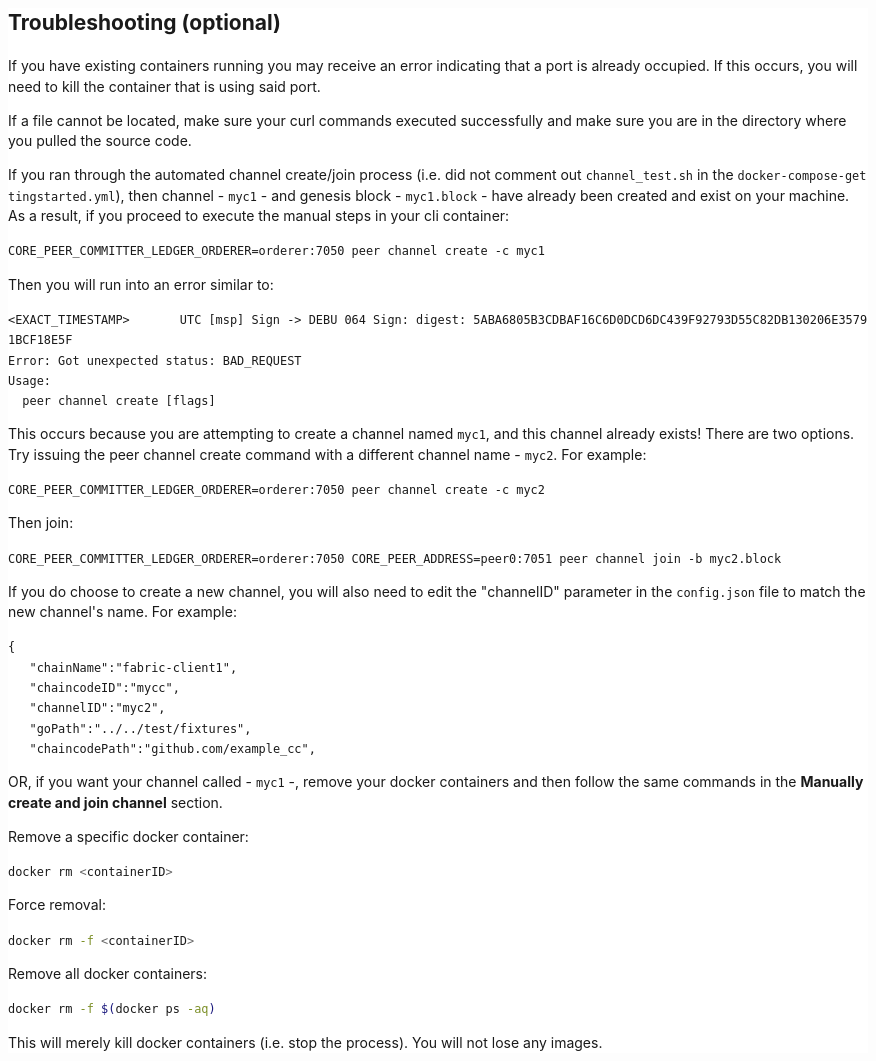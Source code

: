 ## Troubleshooting (optional)

If you have existing containers running you may receive an error indicating that a port is
already occupied.  If this occurs, you will need to kill the container that is using said port.

If a file cannot be located, make sure your curl commands executed successfully and make
sure you are in the directory where you pulled the source code.

If you ran through the automated channel create/join process (i.e. did not comment out
`channel_test.sh` in the `docker-compose-gettingstarted.yml`), then channel - `myc1` - and
genesis block - `myc1.block` - have already been created and exist on your machine.
As a result, if you proceed to execute the manual steps in your cli container:
```
CORE_PEER_COMMITTER_LEDGER_ORDERER=orderer:7050 peer channel create -c myc1
```
Then you will run into an error similar to:
```
<EXACT_TIMESTAMP>       UTC [msp] Sign -> DEBU 064 Sign: digest: 5ABA6805B3CDBAF16C6D0DCD6DC439F92793D55C82DB130206E35791BCF18E5F
Error: Got unexpected status: BAD_REQUEST
Usage:
  peer channel create [flags]
```
This occurs because you are attempting to create a channel named `myc1`, and this channel
already exists!  There are two options.  Try issuing the peer channel create command
with a different channel name - `myc2`.  For example:
```
CORE_PEER_COMMITTER_LEDGER_ORDERER=orderer:7050 peer channel create -c myc2
```
Then join:
```
CORE_PEER_COMMITTER_LEDGER_ORDERER=orderer:7050 CORE_PEER_ADDRESS=peer0:7051 peer channel join -b myc2.block
```

If you do choose to create a new channel, you will also need to edit the "channelID" parameter
in the `config.json` file to match the new channel's name.  For example:
```
{
   "chainName":"fabric-client1",
   "chaincodeID":"mycc",
   "channelID":"myc2",
   "goPath":"../../test/fixtures",
   "chaincodePath":"github.com/example_cc",
```

OR, if you want your channel called - `myc1` -, remove your docker containers and
then follow the same commands in the __Manually create and join channel__ section.

Remove a specific docker container:
```bash
docker rm <containerID>
```
Force removal:
```bash
docker rm -f <containerID>
```
Remove all docker containers:
```bash
docker rm -f $(docker ps -aq)
```
This will merely kill docker containers (i.e. stop the process).  You will not lose any images.
